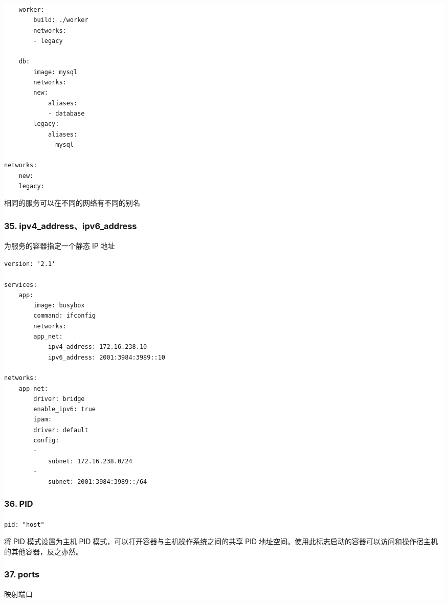         worker:
            build: ./worker
            networks:
            - legacy

        db:
            image: mysql
            networks:
            new:
                aliases:
                - database
            legacy:
                aliases:
                - mysql

    networks:
        new:
        legacy:

相同的服务可以在不同的网络有不同的别名

### 35. ipv4_address、ipv6_address
为服务的容器指定一个静态 IP 地址

    version: '2.1'

    services:
        app:
            image: busybox
            command: ifconfig
            networks:
            app_net:
                ipv4_address: 172.16.238.10
                ipv6_address: 2001:3984:3989::10

    networks:
        app_net:
            driver: bridge
            enable_ipv6: true
            ipam:
            driver: default
            config:
            -
                subnet: 172.16.238.0/24
            -
                subnet: 2001:3984:3989::/64

### 36. PID
    pid: "host"

将 PID 模式设置为主机 PID 模式，可以打开容器与主机操作系统之间的共享 PID 地址空间。使用此标志启动的容器可以访问和操作宿主机的其他容器，反之亦然。

### 37. ports
映射端口
